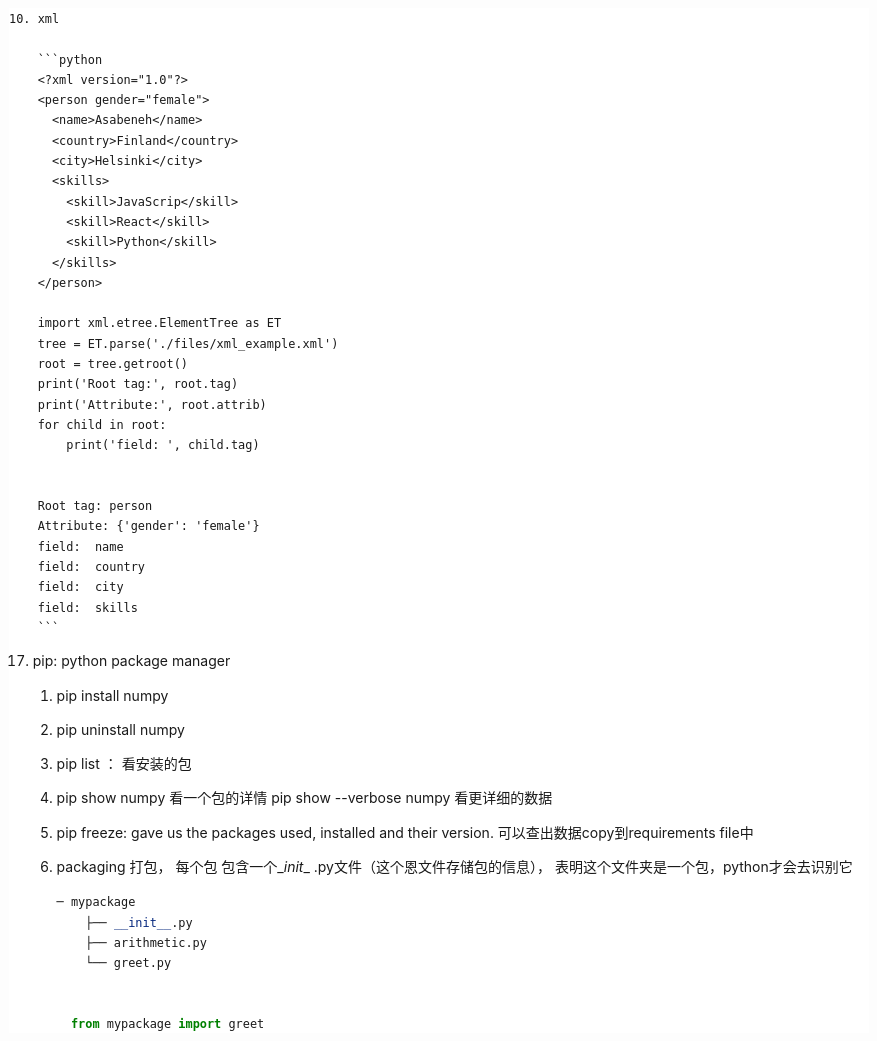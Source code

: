       

    10. xml

        ```python
        <?xml version="1.0"?>
        <person gender="female">
          <name>Asabeneh</name>
          <country>Finland</country>
          <city>Helsinki</city>
          <skills>
            <skill>JavaScrip</skill>
            <skill>React</skill>
            <skill>Python</skill>
          </skills>
        </person>
        
        import xml.etree.ElementTree as ET
        tree = ET.parse('./files/xml_example.xml')
        root = tree.getroot()
        print('Root tag:', root.tag)
        print('Attribute:', root.attrib)
        for child in root:
            print('field: ', child.tag)
          
          
        Root tag: person
        Attribute: {'gender': 'female'}
        field:  name
        field:  country
        field:  city
        field:  skills
        ```

        

17. pip: python package manager


    1. pip install numpy

    2. pip uninstall numpy

    3. pip list  ： 看安装的包

    4. pip show numpy  看一个包的详情   pip show --verbose numpy 看更详细的数据

    5. pip freeze:  gave us the packages used, installed and their version.  可以查出数据copy到requirements file中

    6. packaging 打包， 每个包 包含一个\__init__ .py文件（这个恩文件存储包的信息）， 表明这个文件夹是一个包，python才会去识别它

       ```python
       ─ mypackage
           ├── __init__.py
           ├── arithmetic.py
           └── greet.py
         
         
         from mypackage import greet
       ```
